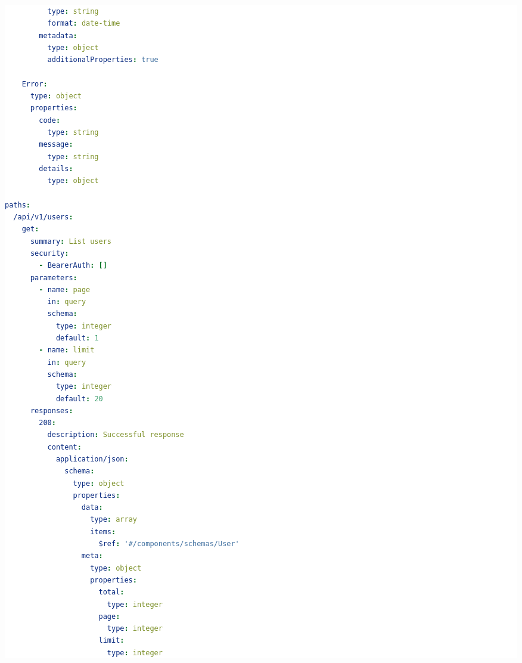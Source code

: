 ```yaml
          type: string
          format: date-time
        metadata:
          type: object
          additionalProperties: true

    Error:
      type: object
      properties:
        code:
          type: string
        message:
          type: string
        details:
          type: object

paths:
  /api/v1/users:
    get:
      summary: List users
      security:
        - BearerAuth: []
      parameters:
        - name: page
          in: query
          schema:
            type: integer
            default: 1
        - name: limit
          in: query
          schema:
            type: integer
            default: 20
      responses:
        200:
          description: Successful response
          content:
            application/json:
              schema:
                type: object
                properties:
                  data:
                    type: array
                    items:
                      $ref: '#/components/schemas/User'
                  meta:
                    type: object
                    properties:
                      total:
                        type: integer
                      page:
                        type: integer
                      limit:
                        type: integer
```
